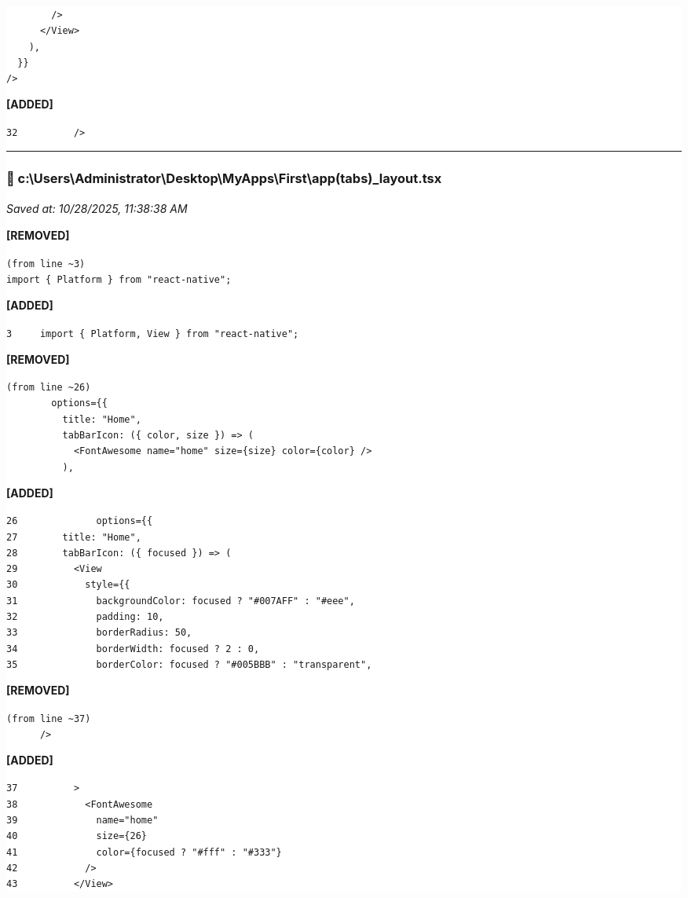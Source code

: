```
        />
      </View>
    ),
  }}
/>

```
**[ADDED]**
```
32          />
```

---

### 📄 c:\Users\Administrator\Desktop\MyApps\First\app\(tabs)\_layout.tsx
*Saved at: 10/28/2025, 11:38:38 AM*

**[REMOVED]**
```
(from line ~3)
import { Platform } from "react-native";

```
**[ADDED]**
```
3     import { Platform, View } from "react-native";
```
**[REMOVED]**
```
(from line ~26)
        options={{
          title: "Home",
          tabBarIcon: ({ color, size }) => (
            <FontAwesome name="home" size={size} color={color} />
          ),

```
**[ADDED]**
```
26              options={{
27        title: "Home",
28        tabBarIcon: ({ focused }) => (
29          <View
30            style={{
31              backgroundColor: focused ? "#007AFF" : "#eee",
32              padding: 10,
33              borderRadius: 50,
34              borderWidth: focused ? 2 : 0,
35              borderColor: focused ? "#005BBB" : "transparent",
```
**[REMOVED]**
```
(from line ~37)
      />

```
**[ADDED]**
```
37          >
38            <FontAwesome
39              name="home"
40              size={26}
41              color={focused ? "#fff" : "#333"}
42            />
43          </View>
```